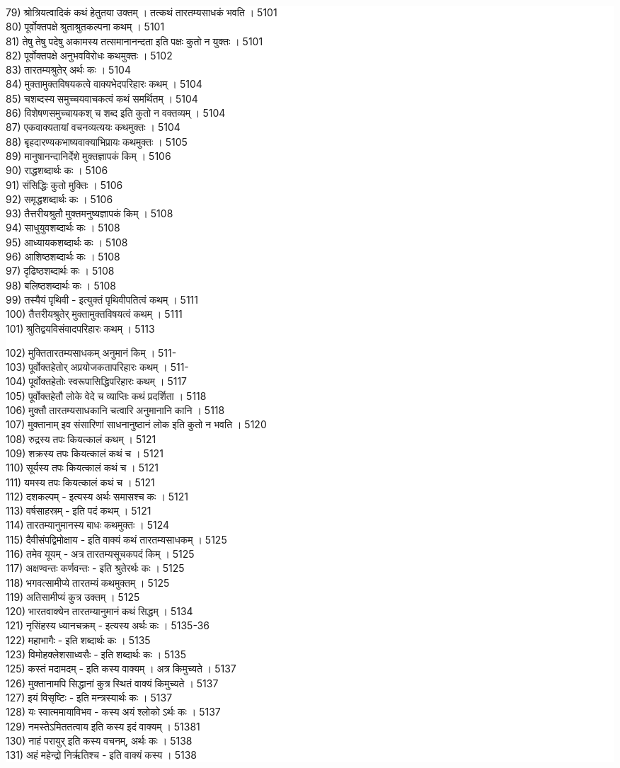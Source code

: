 79\) श्रोत्रियत्वादिकं कथं हेतुतया उक्तम् । तत्कथं तारतम्यसाधकं भवति । 5101  
80) पूर्वोक्तपक्षे श्रुताश्रुतकल्पना कथम् । 5101  
81) तेषु तेषु पदेषु अकामस्य तत्समानानन्दता इति पक्षः कुतो न युक्तः । 5101  
82) पूर्वोक्तपक्षे अनुभवविरोधः कथमुक्तः । 5102  
83) तारतम्यश्रुतेर् अर्थः कः । 5104  
84) मुक्तामुक्तविषयकत्वे वाक्यभेदपरिहारः कथम् । 5104  
85) चशब्दस्य समुच्चयवाचकत्वं कथं समर्थितम् । 5104  
86) विशेषणसमुच्चायकश् च शब्द इति कुतो न वक्तव्यम् । 5104  
87) एकवाक्यतायां वचनव्यत्ययः कथमुक्तः । 5104  
88) बृहदारण्यकभाष्यवाक्याभिप्रायः कथमुक्तः । 5105  
89) मानुषानन्दानिर्देशे मुक्तज्ञापकं किम् । 5106  
90) राद्धशब्दार्थः कः । 5106  
91) संसिद्धिः कुतो मुक्तिः । 5106  
92) समृद्धशब्दार्थः कः । 5106  
93) तैत्तरीयश्रुतौ मुक्तमनुष्यज्ञापकं किम् । 5108  
94) साधुयुवशब्दार्थः कः । 5108  
95) आध्यायकशब्दार्थः कः । 5108  
96) आशिष्ठशब्दार्थः कः । 5108  
97) दृढिष्ठशब्दार्थः कः । 5108  
98) बलिष्ठशब्दार्थः कः । 5108  
99) तस्यैयं पृथिवी - इत्युक्तं पृथिवीपतित्वं कथम् । 5111  
100) तैत्तरीयश्रुतेर् मुक्तामुक्तविषयत्वं कथम् । 5111  
101) श्रुतिद्वयविसंवादपरिहारः कथम् । 5113

102\) मुक्तितारतम्यसाधकम् अनुमानं किम् । 511-  
103) पूर्वोक्तहेतोर् अप्रयोजकतापरिहारः कथम् । 511-  
104) पूर्वोक्तहेतोः स्वरूपासिद्धिपरिहारः कथम् । 5117  
105) पूर्वोक्तहेतौ लोके वेदे च व्याप्तिः कथं प्रदर्शिता । 5118  
106) मुक्तौ तारतम्यसाधकानि चत्वारि अनुमानानि कानि । 5118  
107) मुक्तानाम् इव संसारिणां साधनानुष्ठानं लोक इति कुतो न भवति । 5120  
108) रुद्रस्य तपः कियत्कालं कथम् । 5121  
109) शक्रस्य तपः कियत्कालं कथं च । 5121  
110) सूर्यस्य तपः कियत्कालं कथं च । 5121  
111) यमस्य तपः कियत्कालं कथं च । 5121  
112) दशकल्पम् - इत्यस्य अर्थः समासश्च कः । 5121  
113) वर्षसाहस्रम् - इति पदं कथम् । 5121  
114) तारतम्यानुमानस्य बाधः कथमुक्तः । 5124  
115) दैवीसंपद्विमोक्षाय - इति वाक्यं कथं तारतम्यसाधकम् । 5125  
116) तमेव यूयम् - अत्र तारतम्यसूचकपदं किम् । 5125  
117) अक्षण्वन्तः कर्णवन्तः - इति श्रुतेरर्थः कः । 5125  
118) भगवत्सामीप्ये तारतम्यं कथमुक्तम् । 5125  
119) अतिसामीप्यं कुत्र उक्तम् । 5125  
120) भारतवाक्येन तारतम्यानुमानं कथं सिद्धम् । 5134  
121) नृसिंहस्य ध्यानचक्रम् - इत्यस्य अर्थः कः । 5135-36  
122) महाभागैः - इति शब्दार्थः कः । 5135  
123) विमोहक्लेशसाध्वसैः - इति शब्दार्थः कः । 5135  
125) कस्तं मदामदम् - इति कस्य वाक्यम् । अत्र किमुच्यते । 5137  
126) मुक्तानामपि सिद्धानां कुत्र स्थितं वाक्यं किमुच्यते । 5137  
127) इयं विसृष्टिः - इति मन्त्रस्यार्थः कः । 5137  
128) यः स्वात्ममायाविभव - कस्य अयं श्लोको ऽर्थः कः । 5137  
129) नमस्तेऽमिततत्वाय इति कस्य इदं वाक्यम् । 51381  
130) नाहं परायुर् इति कस्य वचनम्, अर्थः कः । 5138  
131) अहं महेन्द्रो निर्ऋतिश्च - इति वाक्यं कस्य । 5138
